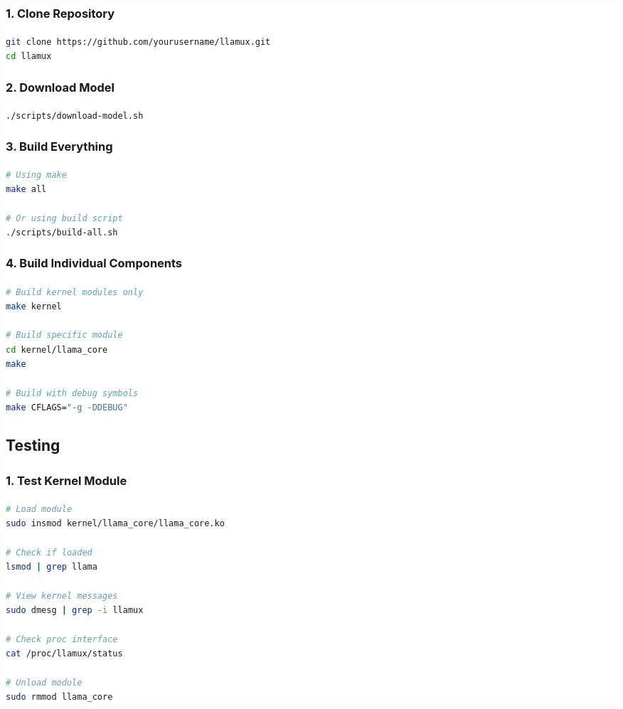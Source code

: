 ### 1. Clone Repository

```bash
git clone https://github.com/yourusername/llamux.git
cd llamux
```

### 2. Download Model

```bash
./scripts/download-model.sh
```

### 3. Build Everything

```bash
# Using make
make all

# Or using build script
./scripts/build-all.sh
```

### 4. Build Individual Components

```bash
# Build kernel modules only
make kernel

# Build specific module
cd kernel/llama_core
make

# Build with debug symbols
make CFLAGS="-g -DDEBUG"
```

## Testing

### 1. Test Kernel Module

```bash
# Load module
sudo insmod kernel/llama_core/llama_core.ko

# Check if loaded
lsmod | grep llama

# View kernel messages
sudo dmesg | grep -i llamux

# Check proc interface
cat /proc/llamux/status

# Unload module
sudo rmmod llama_core
```
